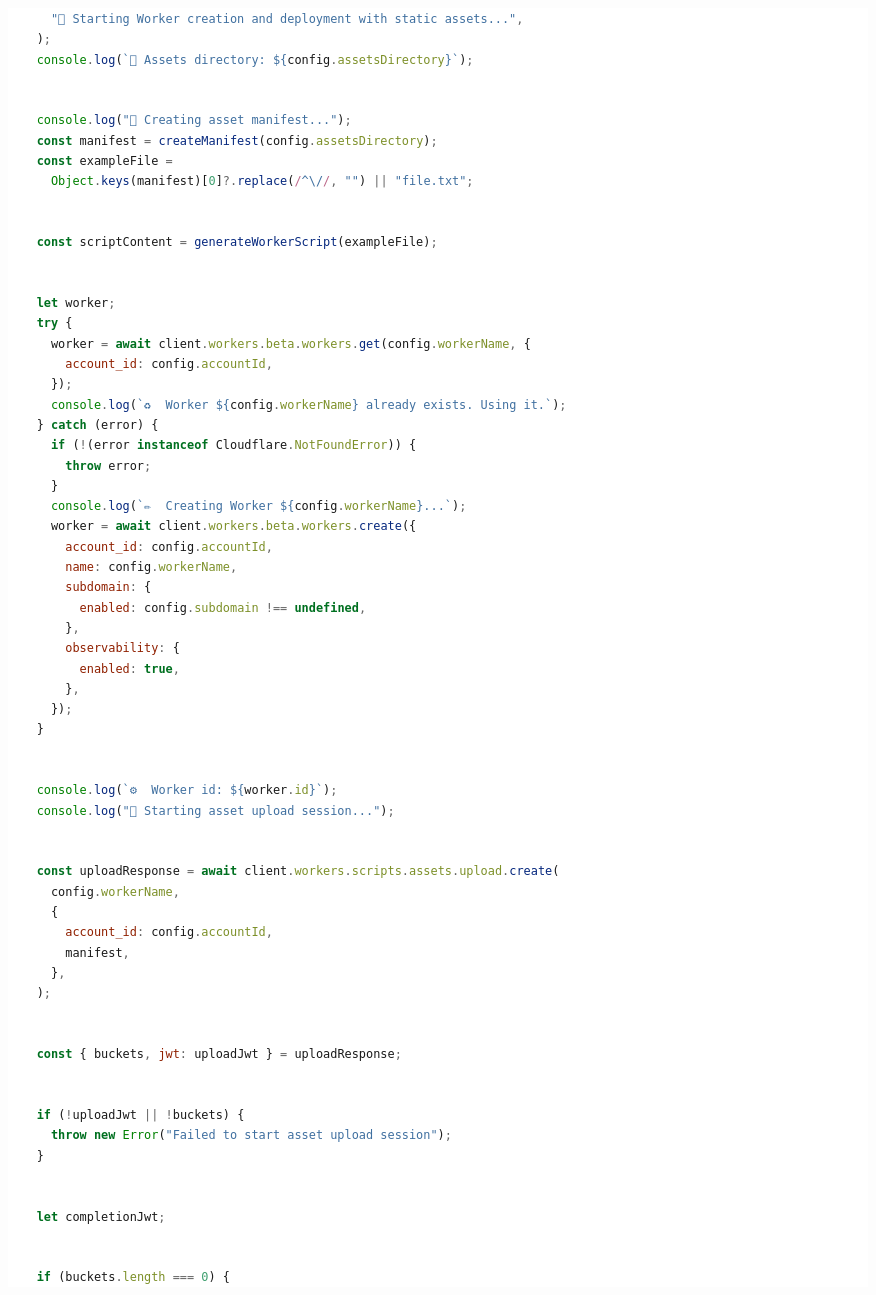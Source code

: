   ```js
        "🚀 Starting Worker creation and deployment with static assets...",
      );
      console.log(`📁 Assets directory: ${config.assetsDirectory}`);


      console.log("📝 Creating asset manifest...");
      const manifest = createManifest(config.assetsDirectory);
      const exampleFile =
        Object.keys(manifest)[0]?.replace(/^\//, "") || "file.txt";


      const scriptContent = generateWorkerScript(exampleFile);


      let worker;
      try {
        worker = await client.workers.beta.workers.get(config.workerName, {
          account_id: config.accountId,
        });
        console.log(`♻️  Worker ${config.workerName} already exists. Using it.`);
      } catch (error) {
        if (!(error instanceof Cloudflare.NotFoundError)) {
          throw error;
        }
        console.log(`✏️  Creating Worker ${config.workerName}...`);
        worker = await client.workers.beta.workers.create({
          account_id: config.accountId,
          name: config.workerName,
          subdomain: {
            enabled: config.subdomain !== undefined,
          },
          observability: {
            enabled: true,
          },
        });
      }


      console.log(`⚙️  Worker id: ${worker.id}`);
      console.log("🔄 Starting asset upload session...");


      const uploadResponse = await client.workers.scripts.assets.upload.create(
        config.workerName,
        {
          account_id: config.accountId,
          manifest,
        },
      );


      const { buckets, jwt: uploadJwt } = uploadResponse;


      if (!uploadJwt || !buckets) {
        throw new Error("Failed to start asset upload session");
      }


      let completionJwt;


      if (buckets.length === 0) {
  ```